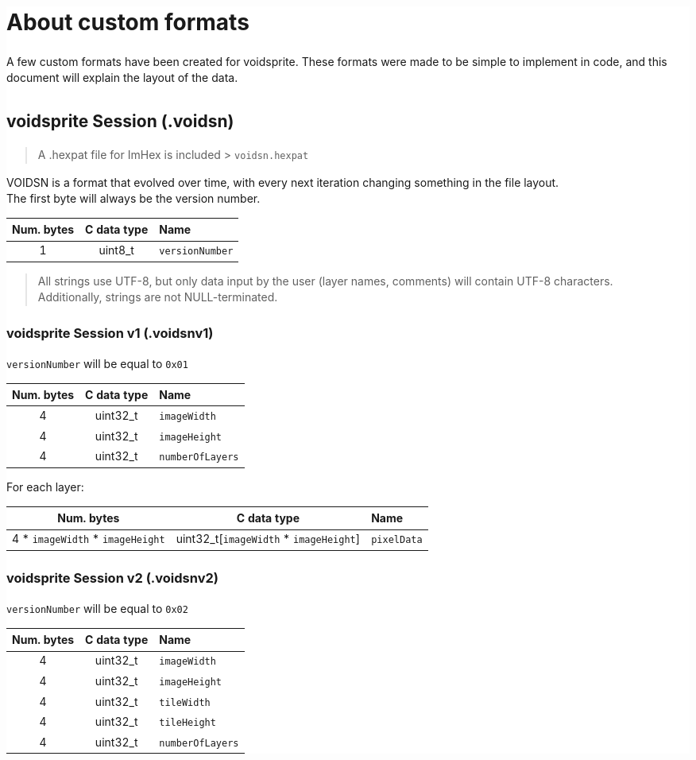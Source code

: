# About custom formats

A few custom formats have been created for voidsprite. These formats were made to be simple to implement in code, and this document will explain the layout of the data.


## voidsprite Session (.voidsn)

> A .hexpat file for ImHex is included &gt; `voidsn.hexpat`

VOIDSN is a format that evolved over time, with every next iteration changing something in the file layout.  
The first byte will always be the version number.

| Num. bytes | C data type | Name |
| :--------: | :---------: | :--- |
| 1 | uint8_t | `versionNumber` |

> All strings use UTF-8, but only data input by the user (layer names, comments) will contain UTF-8 characters.  
> Additionally, strings are not NULL-terminated.

### voidsprite Session v1 (.voidsnv1)

`versionNumber` will be equal to `0x01`

| Num. bytes | C data type | Name |
| :--------: | :---------: | :--- |
| 4 | uint32_t | `imageWidth` |
| 4 | uint32_t | `imageHeight` |
| 4 | uint32_t | `numberOfLayers` |

For each layer:

| Num. bytes | C data type | Name |
| :--------: | :---------: | :--- |
| 4 * `imageWidth` * `imageHeight` | uint32_t[`imageWidth` * `imageHeight`] | `pixelData` |


### voidsprite Session v2 (.voidsnv2)

`versionNumber` will be equal to `0x02`

| Num. bytes | C data type | Name |
| :--------: | :---------: | :--- |
| 4 | uint32_t | `imageWidth` |
| 4 | uint32_t | `imageHeight` |
| 4 | uint32_t | `tileWidth` |
| 4 | uint32_t | `tileHeight` |
| 4 | uint32_t | `numberOfLayers` |
